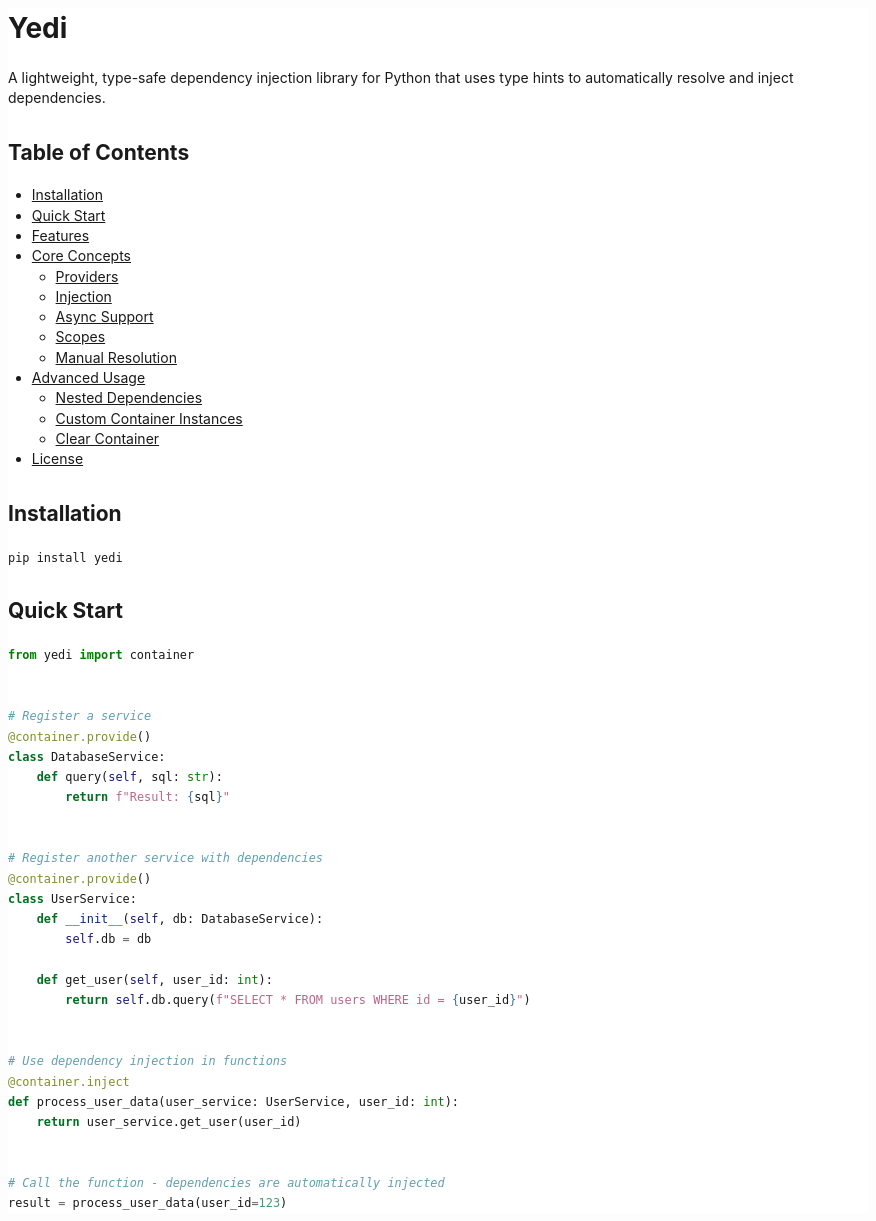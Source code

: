 # Yedi

A lightweight, type-safe dependency injection library for Python that uses type hints to automatically resolve and
inject dependencies.

## Table of Contents

- [Installation](#installation)
- [Quick Start](#quick-start)
- [Features](#features)
- [Core Concepts](#core-concepts)
  - [Providers](#providers)
  - [Injection](#injection)
  - [Async Support](#async-support)
  - [Scopes](#scopes)
  - [Manual Resolution](#manual-resolution)
- [Advanced Usage](#advanced-usage)
  - [Nested Dependencies](#nested-dependencies)
  - [Custom Container Instances](#custom-container-instances)
  - [Clear Container](#clear-container)
- [License](#license)

## Installation

```bash
pip install yedi
```

## Quick Start

```python
from yedi import container


# Register a service
@container.provide()
class DatabaseService:
    def query(self, sql: str):
        return f"Result: {sql}"


# Register another service with dependencies
@container.provide()
class UserService:
    def __init__(self, db: DatabaseService):
        self.db = db

    def get_user(self, user_id: int):
        return self.db.query(f"SELECT * FROM users WHERE id = {user_id}")


# Use dependency injection in functions
@container.inject
def process_user_data(user_service: UserService, user_id: int):
    return user_service.get_user(user_id)


# Call the function - dependencies are automatically injected
result = process_user_data(user_id=123)
```
